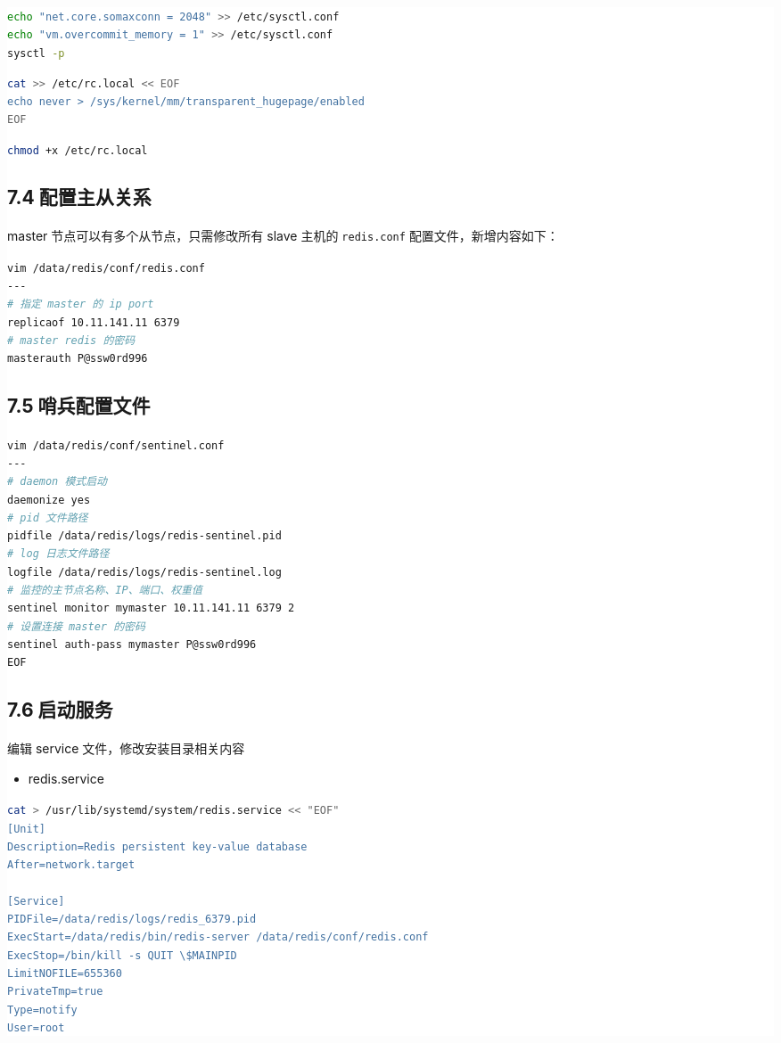 ```bash
echo "net.core.somaxconn = 2048" >> /etc/sysctl.conf
echo "vm.overcommit_memory = 1" >> /etc/sysctl.conf
sysctl -p
```

```bash
cat >> /etc/rc.local << EOF
echo never > /sys/kernel/mm/transparent_hugepage/enabled
EOF
```

```bash
chmod +x /etc/rc.local
```

## 7.4 配置主从关系

master 节点可以有多个从节点，只需修改所有 slave 主机的 `redis.conf` 配置文件，新增内容如下：

```bash
vim /data/redis/conf/redis.conf
---
# 指定 master 的 ip port
replicaof 10.11.141.11 6379
# master redis 的密码
masterauth P@ssw0rd996
```

## 7.5 哨兵配置文件

```bash
vim /data/redis/conf/sentinel.conf
---
# daemon 模式启动
daemonize yes
# pid 文件路径
pidfile /data/redis/logs/redis-sentinel.pid
# log 日志文件路径
logfile /data/redis/logs/redis-sentinel.log
# 监控的主节点名称、IP、端口、权重值
sentinel monitor mymaster 10.11.141.11 6379 2
# 设置连接 master 的密码
sentinel auth-pass mymaster P@ssw0rd996
EOF
```

## 7.6 启动服务

编辑 service 文件，修改安装目录相关内容

- redis.service

```bash
cat > /usr/lib/systemd/system/redis.service << "EOF"
[Unit]
Description=Redis persistent key-value database
After=network.target

[Service]
PIDFile=/data/redis/logs/redis_6379.pid
ExecStart=/data/redis/bin/redis-server /data/redis/conf/redis.conf
ExecStop=/bin/kill -s QUIT \$MAINPID
LimitNOFILE=655360
PrivateTmp=true
Type=notify
User=root
```